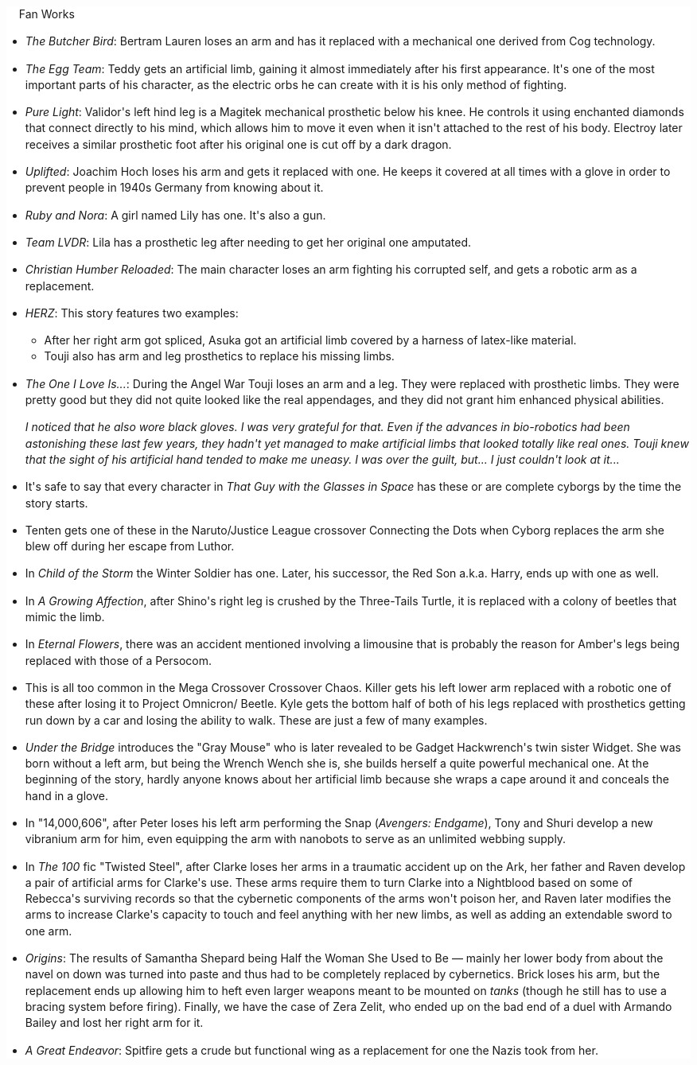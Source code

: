     Fan Works 

-   _The Butcher Bird_: Bertram Lauren loses an arm and has it replaced with a mechanical one derived from Cog technology.
-   _The Egg Team_: Teddy gets an artificial limb, gaining it almost immediately after his first appearance. It's one of the most important parts of his character, as the electric orbs he can create with it is his only method of fighting.
-   _Pure Light_: Validor's left hind leg is a Magitek mechanical prosthetic below his knee. He controls it using enchanted diamonds that connect directly to his mind, which allows him to move it even when it isn't attached to the rest of his body. Electroy later receives a similar prosthetic foot after his original one is cut off by a dark dragon.
-   _Uplifted_: Joachim Hoch loses his arm and gets it replaced with one. He keeps it covered at all times with a glove in order to prevent people in 1940s Germany from knowing about it.
-   _Ruby and Nora_: A girl named Lily has one. It's also a gun.
-   _Team LVDR_: Lila has a prosthetic leg after needing to get her original one amputated.
-   _Christian Humber Reloaded_: The main character loses an arm fighting his corrupted self, and gets a robotic arm as a replacement.
-   _HERZ_: This story features two examples:
    -   After her right arm got spliced, Asuka got an artificial limb covered by a harness of latex-like material.
    -   Touji also has arm and leg prosthetics to replace his missing limbs.
-   _The One I Love Is..._: During the Angel War Touji loses an arm and a leg. They were replaced with prosthetic limbs. They were pretty good but they did not quite looked like the real appendages, and they did not grant him enhanced physical abilities.
    
    _I noticed that he also wore black gloves. I was very grateful for that. Even if the advances in bio-robotics had been astonishing these last few years, they hadn't yet managed to make artificial limbs that looked totally like real ones. Touji knew that the sight of his artificial hand tended to make me uneasy. I was over the guilt, but... I just couldn't look at it..._
    
-   It's safe to say that every character in _That Guy with the Glasses in Space_ has these or are complete cyborgs by the time the story starts.
-   Tenten gets one of these in the Naruto/Justice League crossover Connecting the Dots when Cyborg replaces the arm she blew off during her escape from Luthor.
-   In _Child of the Storm_ the Winter Soldier has one. Later, his successor, the Red Son a.k.a. Harry, ends up with one as well.
-   In _A Growing Affection_, after Shino's right leg is crushed by the Three-Tails Turtle, it is replaced with a colony of beetles that mimic the limb.
-   In _Eternal Flowers_, there was an accident mentioned involving a limousine that is probably the reason for Amber's legs being replaced with those of a Persocom.
-   This is all too common in the Mega Crossover Crossover Chaos. Killer gets his left lower arm replaced with a robotic one of these after losing it to Project Omnicron/ Beetle. Kyle gets the bottom half of both of his legs replaced with prosthetics getting run down by a car and losing the ability to walk. These are just a few of many examples.
-   _Under the Bridge_ introduces the "Gray Mouse" who is later revealed to be Gadget Hackwrench's twin sister Widget. She was born without a left arm, but being the Wrench Wench she is, she builds herself a quite powerful mechanical one. At the beginning of the story, hardly anyone knows about her artificial limb because she wraps a cape around it and conceals the hand in a glove.
-   In "14,000,606", after Peter loses his left arm performing the Snap (_Avengers: Endgame_), Tony and Shuri develop a new vibranium arm for him, even equipping the arm with nanobots to serve as an unlimited webbing supply.
-   In _The 100_ fic "Twisted Steel", after Clarke loses her arms in a traumatic accident up on the Ark, her father and Raven develop a pair of artificial arms for Clarke's use. These arms require them to turn Clarke into a Nightblood based on some of Rebecca's surviving records so that the cybernetic components of the arms won't poison her, and Raven later modifies the arms to increase Clarke's capacity to touch and feel anything with her new limbs, as well as adding an extendable sword to one arm.
-   _Origins_: The results of Samantha Shepard being Half the Woman She Used to Be — mainly her lower body from about the navel on down was turned into paste and thus had to be completely replaced by cybernetics. Brick loses his arm, but the replacement ends up allowing him to heft even larger weapons meant to be mounted on _tanks_ (though he still has to use a bracing system before firing). Finally, we have the case of Zera Zelit, who ended up on the bad end of a duel with Armando Bailey and lost her right arm for it.
-   _A Great Endeavor_: Spitfire gets a crude but functional wing as a replacement for one the Nazis took from her.